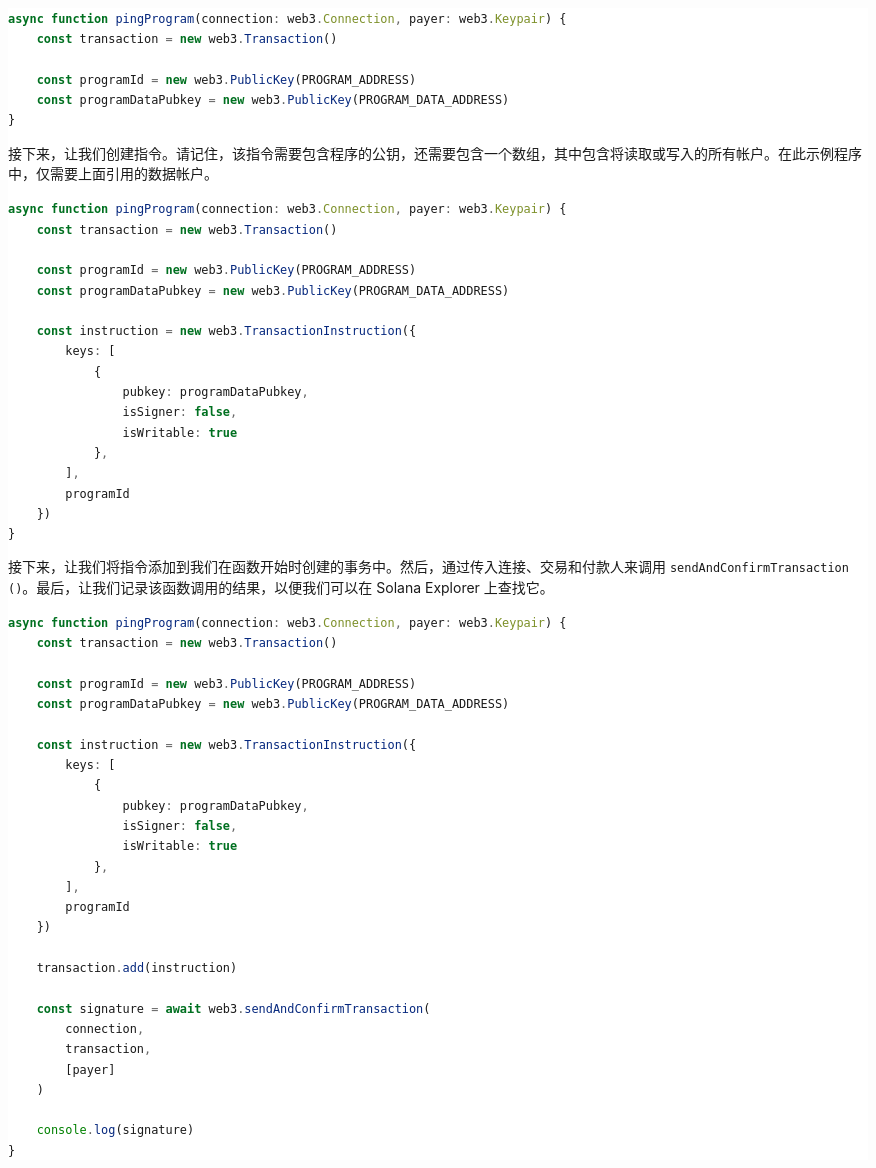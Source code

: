 ```typescript
async function pingProgram(connection: web3.Connection, payer: web3.Keypair) {
    const transaction = new web3.Transaction()

    const programId = new web3.PublicKey(PROGRAM_ADDRESS)
    const programDataPubkey = new web3.PublicKey(PROGRAM_DATA_ADDRESS)
}
```

接下来，让我们创建指令。请记住，该指令需要包含程序的公钥，还需要包含一个数组，其中包含将读取或写入的所有帐户。在此示例程序中，仅需要上面引用的数据帐户。

```typescript
async function pingProgram(connection: web3.Connection, payer: web3.Keypair) {
    const transaction = new web3.Transaction()

    const programId = new web3.PublicKey(PROGRAM_ADDRESS)
    const programDataPubkey = new web3.PublicKey(PROGRAM_DATA_ADDRESS)

    const instruction = new web3.TransactionInstruction({
        keys: [
            {
                pubkey: programDataPubkey,
                isSigner: false,
                isWritable: true
            },
        ],
        programId
    })
}
```

接下来，让我们将指令添加到我们在函数开始时创建的事务中。然后，通过传入连接、交易和付款人来调用 `sendAndConfirmTransaction()`。最后，让我们记录该函数调用的结果，以便我们可以在 Solana Explorer 上查找它。

```typescript
async function pingProgram(connection: web3.Connection, payer: web3.Keypair) {
    const transaction = new web3.Transaction()

    const programId = new web3.PublicKey(PROGRAM_ADDRESS)
    const programDataPubkey = new web3.PublicKey(PROGRAM_DATA_ADDRESS)

    const instruction = new web3.TransactionInstruction({
        keys: [
            {
                pubkey: programDataPubkey,
                isSigner: false,
                isWritable: true
            },
        ],
        programId
    })

    transaction.add(instruction)

    const signature = await web3.sendAndConfirmTransaction(
        connection,
        transaction,
        [payer]
    )

    console.log(signature)
}
```
